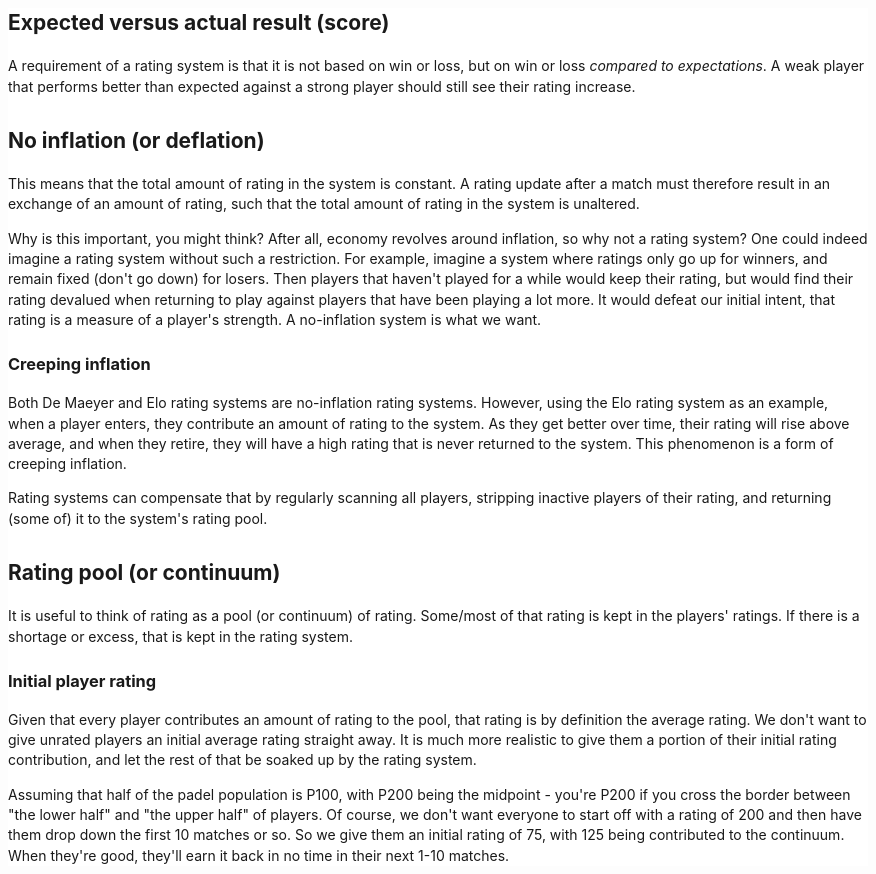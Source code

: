 ## Expected versus actual result (score)

A requirement of a rating system is that it is not based on win or loss, but on win or loss _compared to expectations_.
A weak player that performs better than expected against a strong player should still see their rating increase.

## No inflation (or deflation)

This means that the total amount of rating in the system is constant.
A rating update after a match must therefore result in an exchange of an amount of rating, such that the total amount of rating in the system is unaltered.

Why is this important, you might think?
After all, economy revolves around inflation, so why not a rating system?
One could indeed imagine a rating system without such a restriction.
For example, imagine a system where ratings only go up for winners, and remain fixed (don't go down) for losers.
Then players that haven't played for a while would keep their rating, but would find their rating devalued when returning to play against players that have been playing a lot more.
It would defeat our initial intent, that rating is a measure of a player's strength.
A no-inflation system is what we want.

### Creeping inflation

Both De Maeyer and Elo rating systems are no-inflation rating systems.
However, using the Elo rating system as an example, when a player enters, they contribute an amount of rating to the system.
As they get better over time, their rating will rise above average, and when they retire, they will have a high rating that is never returned to the system.
This phenomenon is a form of creeping inflation.

Rating systems can compensate that by regularly scanning all players, stripping inactive players of their rating, and returning (some of) it to the system's rating pool. 

## Rating pool (or continuum)

It is useful to think of rating as a pool (or continuum) of rating.
Some/most of that rating is kept in the players' ratings.
If there is a shortage or excess, that is kept in the rating system.

### Initial player rating

Given that every player contributes an amount of rating to the pool, that rating is by definition the average rating.
We don't want to give unrated players an initial average rating straight away.
It is much more realistic to give them a portion of their initial rating contribution, and let the rest of that be soaked up by the rating system. 

Assuming that half of the padel population is P100, with P200 being the midpoint - you're P200 if you cross the border between "the lower half" and "the upper half" of players.
Of course, we don't want everyone to start off with a rating of 200 and then have them drop down the first 10 matches or so.
So we give them an initial rating of 75, with 125 being contributed to the continuum.
When they're good, they'll earn it back in no time in their next 1-10 matches.
